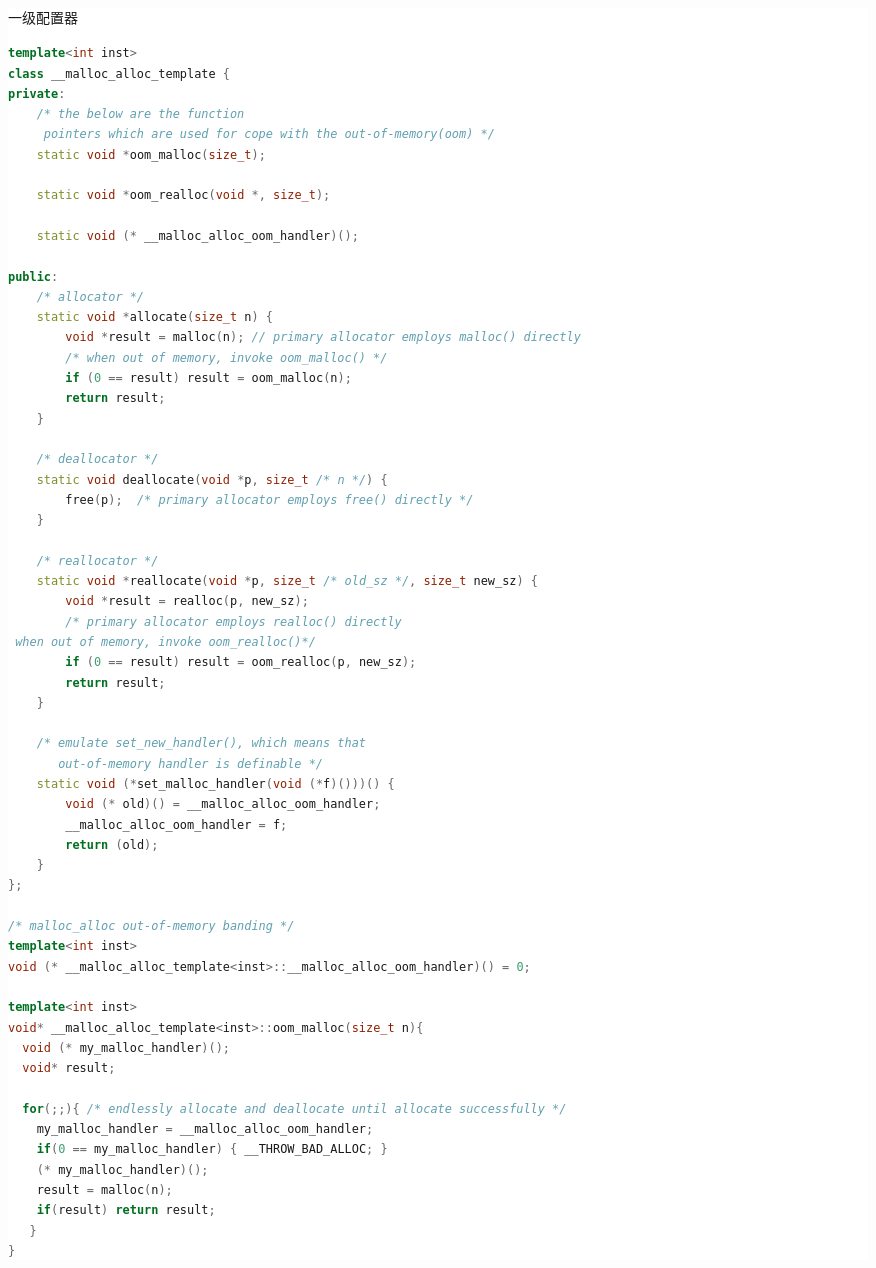 


一级配置器
```C++
template<int inst>
class __malloc_alloc_template {
private:
    /* the below are the function
     pointers which are used for cope with the out-of-memory(oom) */
    static void *oom_malloc(size_t);

    static void *oom_realloc(void *, size_t);

    static void (* __malloc_alloc_oom_handler)();

public:
    /* allocator */
    static void *allocate(size_t n) {
        void *result = malloc(n); // primary allocator employs malloc() directly
        /* when out of memory, invoke oom_malloc() */
        if (0 == result) result = oom_malloc(n);
        return result;
    }

    /* deallocator */
    static void deallocate(void *p, size_t /* n */) {
        free(p);  /* primary allocator employs free() directly */
    }

    /* reallocator */
    static void *reallocate(void *p, size_t /* old_sz */, size_t new_sz) {
        void *result = realloc(p, new_sz);
        /* primary allocator employs realloc() directly
 when out of memory, invoke oom_realloc()*/
        if (0 == result) result = oom_realloc(p, new_sz);
        return result;
    }

    /* emulate set_new_handler(), which means that
       out-of-memory handler is definable */
    static void (*set_malloc_handler(void (*f)()))() {
        void (* old)() = __malloc_alloc_oom_handler;
        __malloc_alloc_oom_handler = f;
        return (old);
    }
};

/* malloc_alloc out-of-memory banding */
template<int inst>
void (* __malloc_alloc_template<inst>::__malloc_alloc_oom_handler)() = 0;

template<int inst>
void* __malloc_alloc_template<inst>::oom_malloc(size_t n){
  void (* my_malloc_handler)();
  void* result;

  for(;;){ /* endlessly allocate and deallocate until allocate successfully */
    my_malloc_handler = __malloc_alloc_oom_handler;
    if(0 == my_malloc_handler) { __THROW_BAD_ALLOC; }
    (* my_malloc_handler)();
    result = malloc(n);
    if(result) return result;
   }
}
```